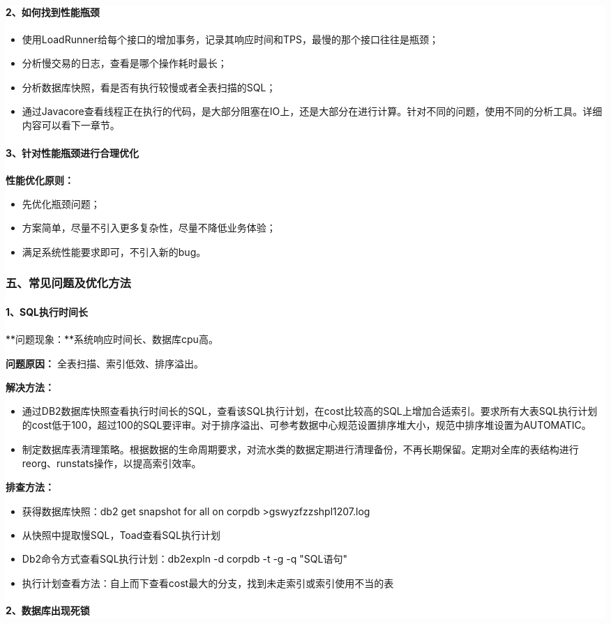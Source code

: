 #### 2、如何找到性能瓶颈

  

*   使用LoadRunner给每个接口的增加事务，记录其响应时间和TPS，最慢的那个接口往往是瓶颈；

*   分析慢交易的日志，查看是哪个操作耗时最长；

*   分析数据库快照，看是否有执行较慢或者全表扫描的SQL；

*   通过Javacore查看线程正在执行的代码，是大部分阻塞在IO上，还是大部分在进行计算。针对不同的问题，使用不同的分析工具。详细内容可以看下一章节。
  

#### 3、针对性能瓶颈进行合理优化


**性能优化原则：**

  

*   先优化瓶颈问题；

*   方案简单，尽量不引入更多复杂性，尽量不降低业务体验；

*   满足系统性能要求即可，不引入新的bug。


  

### 五、常见问题及优化方法

  

#### 1、SQL执行时间长

  

**问题现象：**系统响应时间长、数据库cpu高。

  

**问题原因：** 全表扫描、索引低效、排序溢出。

  

**解决方法：**

*   通过DB2数据库快照查看执行时间长的SQL，查看该SQL执行计划，在cost比较高的SQL上增加合适索引。要求所有大表SQL执行计划的cost低于100，超过100的SQL要评审。对于排序溢出、可参考数据中心规范设置排序堆大小，规范中排序堆设置为AUTOMATIC。

*   制定数据库表清理策略。根据数据的生命周期要求，对流水类的数据定期进行清理备份，不再长期保留。定期对全库的表结构进行reorg、runstats操作，以提高索引效率。


  

**排查方法：**

*   获得数据库快照：db2 get snapshot for all on corpdb >gswyzfzzshpl1207.log

*   从快照中提取慢SQL，Toad查看SQL执行计划

*   Db2命令方式查看SQL执行计划：db2expln -d corpdb -t -g -q "SQL语句"

*   执行计划查看方法：自上而下查看cost最大的分支，找到未走索引或索引使用不当的表


#### 2、数据库出现死锁

  